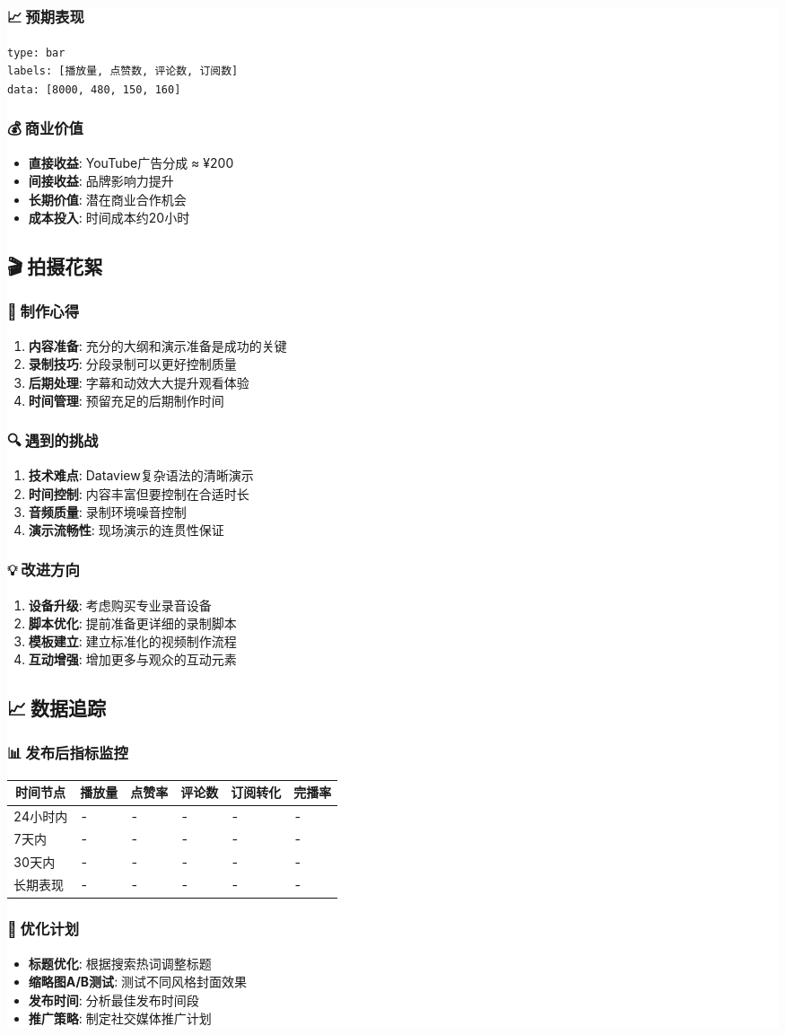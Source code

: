 ### 📈 预期表现
```chart
type: bar
labels: [播放量, 点赞数, 评论数, 订阅数]
data: [8000, 480, 150, 160]
```

### 💰 商业价值
- **直接收益**: YouTube广告分成 ≈ ¥200
- **间接收益**: 品牌影响力提升
- **长期价值**: 潜在商业合作机会
- **成本投入**: 时间成本约20小时

## 🎬 拍摄花絮

### 📝 制作心得
1. **内容准备**: 充分的大纲和演示准备是成功的关键
2. **录制技巧**: 分段录制可以更好控制质量
3. **后期处理**: 字幕和动效大大提升观看体验
4. **时间管理**: 预留充足的后期制作时间

### 🔍 遇到的挑战
1. **技术难点**: Dataview复杂语法的清晰演示
2. **时间控制**: 内容丰富但要控制在合适时长
3. **音频质量**: 录制环境噪音控制
4. **演示流畅性**: 现场演示的连贯性保证

### 💡 改进方向
1. **设备升级**: 考虑购买专业录音设备
2. **脚本优化**: 提前准备更详细的录制脚本
3. **模板建立**: 建立标准化的视频制作流程
4. **互动增强**: 增加更多与观众的互动元素

## 📈 数据追踪

### 📊 发布后指标监控

| 时间节点 | 播放量 | 点赞率 | 评论数 | 订阅转化 | 完播率 |
|----------|--------|--------|--------|----------|--------|
| 24小时内 | - | - | - | - | - |
| 7天内 | - | - | - | - | - |
| 30天内 | - | - | - | - | - |
| 长期表现 | - | - | - | - | - |

### 🎯 优化计划
- **标题优化**: 根据搜索热词调整标题
- **缩略图A/B测试**: 测试不同风格封面效果
- **发布时间**: 分析最佳发布时间段
- **推广策略**: 制定社交媒体推广计划
